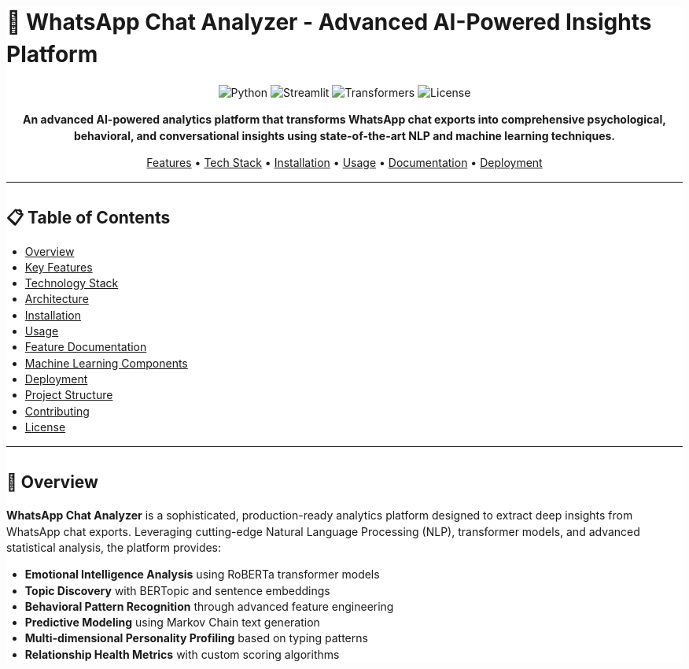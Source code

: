 # 💬 WhatsApp Chat Analyzer - Advanced AI-Powered Insights Platform

<div align="center">

![Python](https://img.shields.io/badge/Python-3.11-blue?style=for-the-badge&logo=python)
![Streamlit](https://img.shields.io/badge/Streamlit-1.49.1-FF4B4B?style=for-the-badge&logo=streamlit)
![Transformers](https://img.shields.io/badge/Transformers-4.53.3-orange?style=for-the-badge&logo=huggingface)
![License](https://img.shields.io/badge/License-MIT-green?style=for-the-badge)

**An advanced AI-powered analytics platform that transforms WhatsApp chat exports into comprehensive psychological, behavioral, and conversational insights using state-of-the-art NLP and machine learning techniques.**

[Features](#-key-features) • [Tech Stack](#-technology-stack) • [Installation](#-installation) • [Usage](#-usage) • [Documentation](#-technical-documentation) • [Deployment](#-deployment)

</div>

---

## 📋 Table of Contents

- [Overview](#-overview)
- [Key Features](#-key-features)
- [Technology Stack](#-technology-stack)
- [Architecture](#-system-architecture)
- [Installation](#-installation)
- [Usage](#-usage)
- [Feature Documentation](#-comprehensive-feature-documentation)
- [Machine Learning Components](#-machine-learning-components)
- [Deployment](#-deployment)
- [Project Structure](#-project-structure)
- [Contributing](#-contributing)
- [License](#-license)

---

## 🎯 Overview

**WhatsApp Chat Analyzer** is a sophisticated, production-ready analytics platform designed to extract deep insights from WhatsApp chat exports. Leveraging cutting-edge Natural Language Processing (NLP), transformer models, and advanced statistical analysis, the platform provides:

- **Emotional Intelligence Analysis** using RoBERTa transformer models
- **Topic Discovery** with BERTopic and sentence embeddings
- **Behavioral Pattern Recognition** through advanced feature engineering
- **Predictive Modeling** using Markov Chain text generation
- **Multi-dimensional Personality Profiling** based on typing patterns
- **Relationship Health Metrics** with custom scoring algorithms
